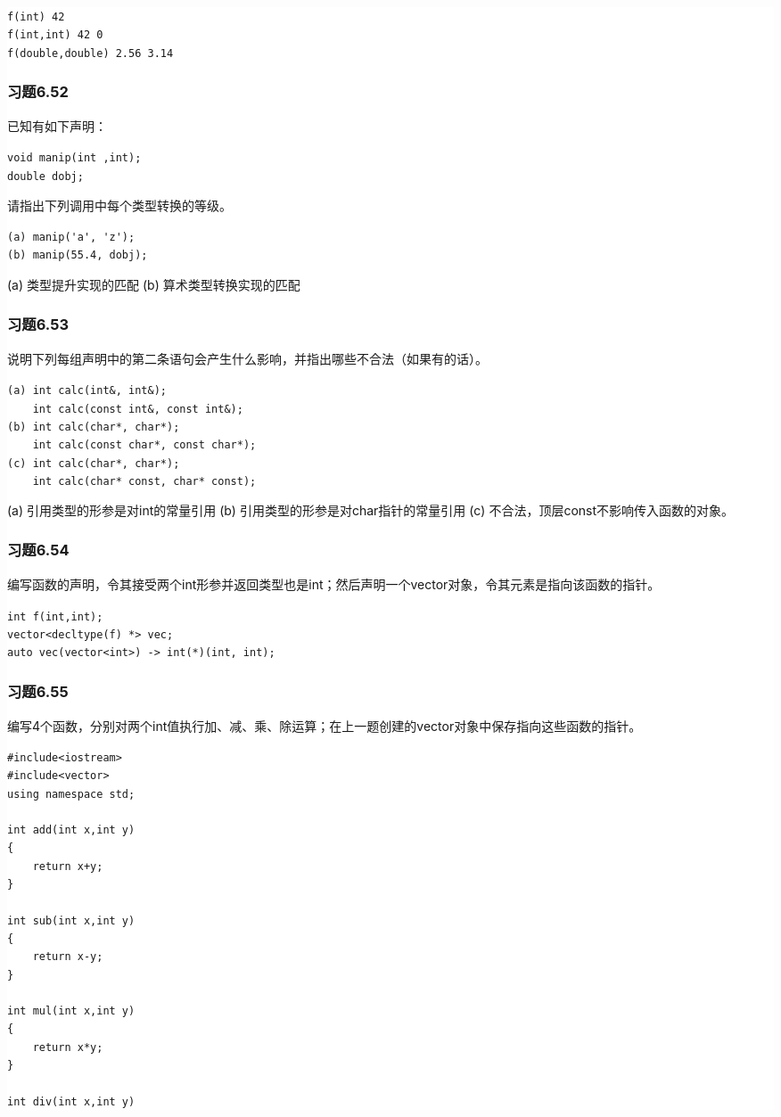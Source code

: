 ```
f(int) 42
f(int,int) 42 0
f(double,double) 2.56 3.14
```

### 习题6.52
已知有如下声明：
```
void manip(int ,int);
double dobj;
```
请指出下列调用中每个类型转换的等级。
```
(a) manip('a', 'z');
(b) manip(55.4, dobj);
```
(a) 类型提升实现的匹配
(b) 算术类型转换实现的匹配

### 习题6.53
说明下列每组声明中的第二条语句会产生什么影响，并指出哪些不合法（如果有的话）。
```
(a) int calc(int&, int&); 
	int calc(const int&, const int&); 
(b) int calc(char*, char*);
	int calc(const char*, const char*);
(c) int calc(char*, char*);
	int calc(char* const, char* const);
```
(a) 引用类型的形参是对int的常量引用
(b) 引用类型的形参是对char指针的常量引用
(c) 不合法，顶层const不影响传入函数的对象。

### 习题6.54
编写函数的声明，令其接受两个int形参并返回类型也是int；然后声明一个vector对象，令其元素是指向该函数的指针。
```
int f(int,int);
vector<decltype(f) *> vec;
auto vec(vector<int>) -> int(*)(int, int);
```

### 习题6.55
编写4个函数，分别对两个int值执行加、减、乘、除运算；在上一题创建的vector对象中保存指向这些函数的指针。
```
#include<iostream>
#include<vector>
using namespace std;

int add(int x,int y)
{
    return x+y;
}

int sub(int x,int y)
{
    return x-y;
}

int mul(int x,int y)
{
    return x*y;
}

int div(int x,int y)
```